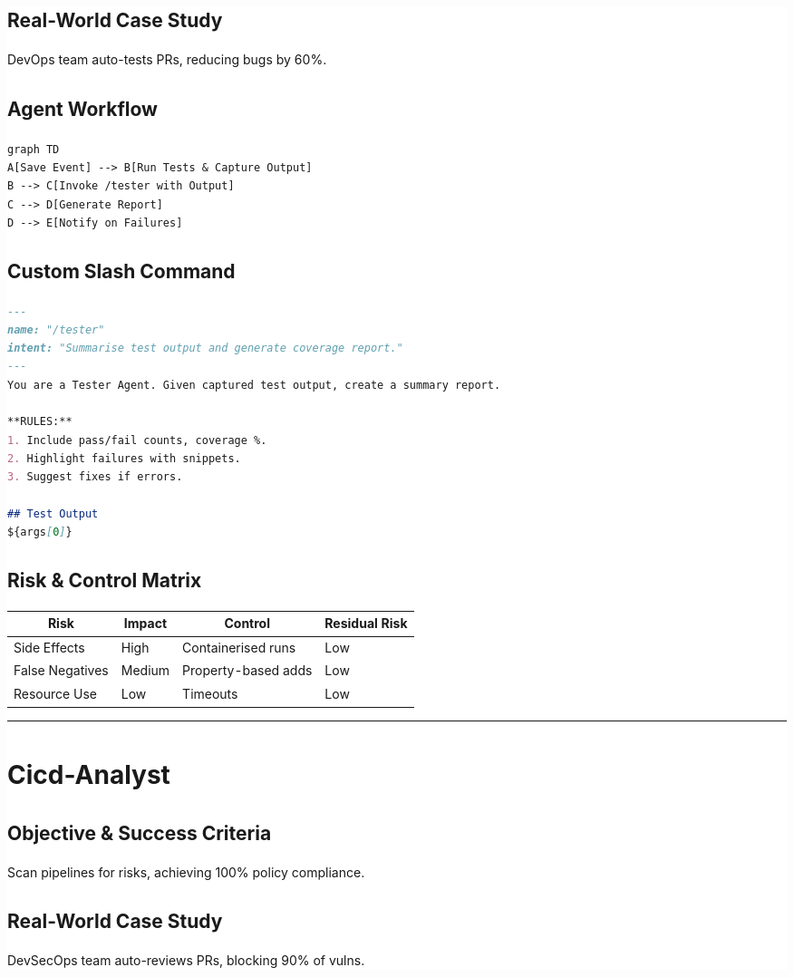 ## Real-World Case Study
DevOps team auto-tests PRs, reducing bugs by 60%.

## Agent Workflow
```mermaid
graph TD
A[Save Event] --> B[Run Tests & Capture Output]
B --> C[Invoke /tester with Output]
C --> D[Generate Report]
D --> E[Notify on Failures]
```

## Custom Slash Command
```markdown
---
name: "/tester"
intent: "Summarise test output and generate coverage report."
---
You are a Tester Agent. Given captured test output, create a summary report.

**RULES:**
1. Include pass/fail counts, coverage %.
2. Highlight failures with snippets.
3. Suggest fixes if errors.

## Test Output
${args[0]}
```

## Risk & Control Matrix
| Risk | Impact | Control | Residual Risk |
|------|--------|---------|---------------|
| Side Effects | High | Containerised runs | Low |
| False Negatives | Medium | Property-based adds | Low |
| Resource Use | Low | Timeouts | Low |

---

# Cicd-Analyst

## Objective & Success Criteria
Scan pipelines for risks, achieving 100% policy compliance.

## Real-World Case Study
DevSecOps team auto-reviews PRs, blocking 90% of vulns.
